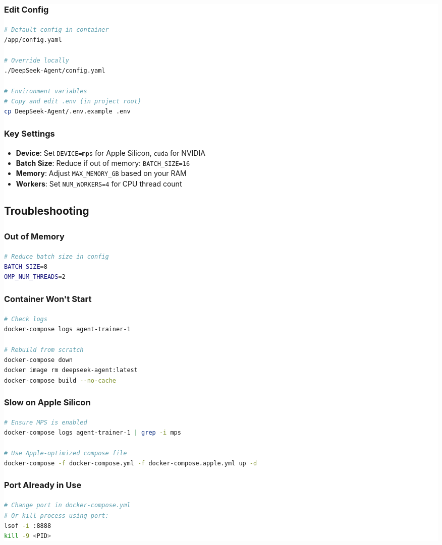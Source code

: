 ### Edit Config
```bash
# Default config in container
/app/config.yaml

# Override locally
./DeepSeek-Agent/config.yaml

# Environment variables
# Copy and edit .env (in project root)
cp DeepSeek-Agent/.env.example .env
```

### Key Settings
- **Device**: Set `DEVICE=mps` for Apple Silicon, `cuda` for NVIDIA
- **Batch Size**: Reduce if out of memory: `BATCH_SIZE=16`
- **Memory**: Adjust `MAX_MEMORY_GB` based on your RAM
- **Workers**: Set `NUM_WORKERS=4` for CPU thread count

## Troubleshooting

### Out of Memory
```bash
# Reduce batch size in config
BATCH_SIZE=8
OMP_NUM_THREADS=2
```

### Container Won't Start
```bash
# Check logs
docker-compose logs agent-trainer-1

# Rebuild from scratch
docker-compose down
docker image rm deepseek-agent:latest
docker-compose build --no-cache
```

### Slow on Apple Silicon
```bash
# Ensure MPS is enabled
docker-compose logs agent-trainer-1 | grep -i mps

# Use Apple-optimized compose file
docker-compose -f docker-compose.yml -f docker-compose.apple.yml up -d
```

### Port Already in Use
```bash
# Change port in docker-compose.yml
# Or kill process using port:
lsof -i :8888
kill -9 <PID>
```
